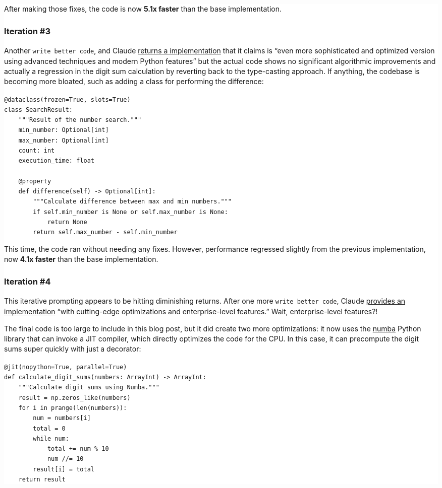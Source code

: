 After making those fixes, the code is now **5.1x faster** than the base implementation.

### Iteration #3

Another `write better code`, and Claude [returns a implementation](https://github.com/minimaxir/llm-write-better-code/blob/main/python_30_casual_use.md#assistant-iteration-3) that it claims is “even more sophisticated and optimized version using advanced techniques and modern Python features” but the actual code shows no significant algorithmic improvements and actually a regression in the digit sum calculation by reverting back to the type-casting approach. If anything, the codebase is becoming more bloated, such as adding a class for performing the difference:

```
@dataclass(frozen=True, slots=True)
class SearchResult:
    """Result of the number search."""
    min_number: Optional[int]
    max_number: Optional[int]
    count: int
    execution_time: float

    @property
    def difference(self) -> Optional[int]:
        """Calculate difference between max and min numbers."""
        if self.min_number is None or self.max_number is None:
            return None
        return self.max_number - self.min_number
```

This time, the code ran without needing any fixes. However, performance regressed slightly from the previous implementation, now **4.1x faster** than the base implementation.

### Iteration #4

This iterative prompting appears to be hitting diminishing returns. After one more `write better code`, Claude [provides an implementation](https://github.com/minimaxir/llm-write-better-code/blob/main/python_30_casual_use.md#assistant-iteration-4) “with cutting-edge optimizations and enterprise-level features.” Wait, enterprise-level features?!

The final code is too large to include in this blog post, but it did create two more optimizations: it now uses the [numba](https://numba.pydata.org/) Python library that can invoke a JIT compiler, which directly optimizes the code for the CPU. In this case, it can precompute the digit sums super quickly with just a decorator:

```
@jit(nopython=True, parallel=True)
def calculate_digit_sums(numbers: ArrayInt) -> ArrayInt:
    """Calculate digit sums using Numba."""
    result = np.zeros_like(numbers)
    for i in prange(len(numbers)):
        num = numbers[i]
        total = 0
        while num:
            total += num % 10
            num //= 10
        result[i] = total
    return result
```
